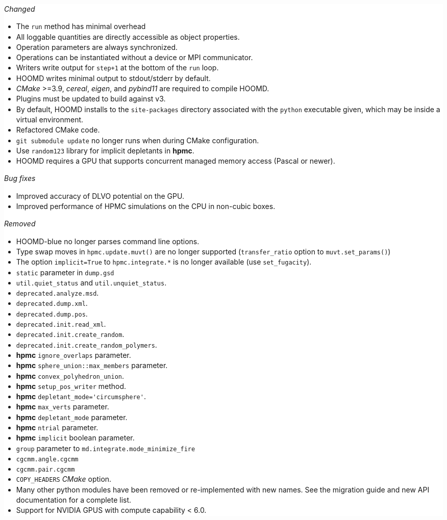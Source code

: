*Changed*

- The ``run`` method has minimal overhead
- All loggable quantities are directly accessible as object properties.
- Operation parameters are always synchronized.
- Operations can be instantiated without a device or MPI communicator.
- Writers write output for ``step+1`` at the bottom of the ``run`` loop.
- HOOMD writes minimal output to stdout/stderr by default.
- *CMake* >=3.9, *cereal*, *eigen*, and *pybind11* are required to compile
  HOOMD.
- Plugins must be updated to build against v3.
- By default, HOOMD installs to the ``site-packages`` directory associated with
  the ``python`` executable given, which may be inside a virtual environment.
- Refactored CMake code.
- ``git submodule update`` no longer runs when during CMake configuration.
- Use ``random123`` library for implicit depletants in **hpmc**.
- HOOMD requires a GPU that supports concurrent managed memory access (Pascal
  or newer).

*Bug fixes*

- Improved accuracy of DLVO potential on the GPU.
- Improved performance of HPMC simulations on the CPU in non-cubic boxes.

*Removed*

- HOOMD-blue no longer parses command line options.
- Type swap moves in ``hpmc.update.muvt()`` are no longer supported
  (``transfer_ratio`` option to ``muvt.set_params()``)
- The option ``implicit=True`` to ``hpmc.integrate.*`` is no longer available
  (use ``set_fugacity``).
- ``static`` parameter in ``dump.gsd``
- ``util.quiet_status`` and ``util.unquiet_status``.
- ``deprecated.analyze.msd``.
- ``deprecated.dump.xml``.
- ``deprecated.dump.pos``.
- ``deprecated.init.read_xml``.
- ``deprecated.init.create_random``.
- ``deprecated.init.create_random_polymers``.
- **hpmc** ``ignore_overlaps`` parameter.
- **hpmc** ``sphere_union::max_members`` parameter.
- **hpmc** ``convex_polyhedron_union``.
- **hpmc** ``setup_pos_writer`` method.
- **hpmc** ``depletant_mode='circumsphere'``.
- **hpmc** ``max_verts`` parameter.
- **hpmc** ``depletant_mode`` parameter.
- **hpmc** ``ntrial`` parameter.
- **hpmc** ``implicit`` boolean parameter.
- ``group`` parameter to ``md.integrate.mode_minimize_fire``
- ``cgcmm.angle.cgcmm``
- ``cgcmm.pair.cgcmm``
- ``COPY_HEADERS`` *CMake* option.
- Many other python modules have been removed or re-implemented with new names.
  See the migration guide and new API documentation for a complete list.
- Support for NVIDIA GPUS with compute capability < 6.0.
